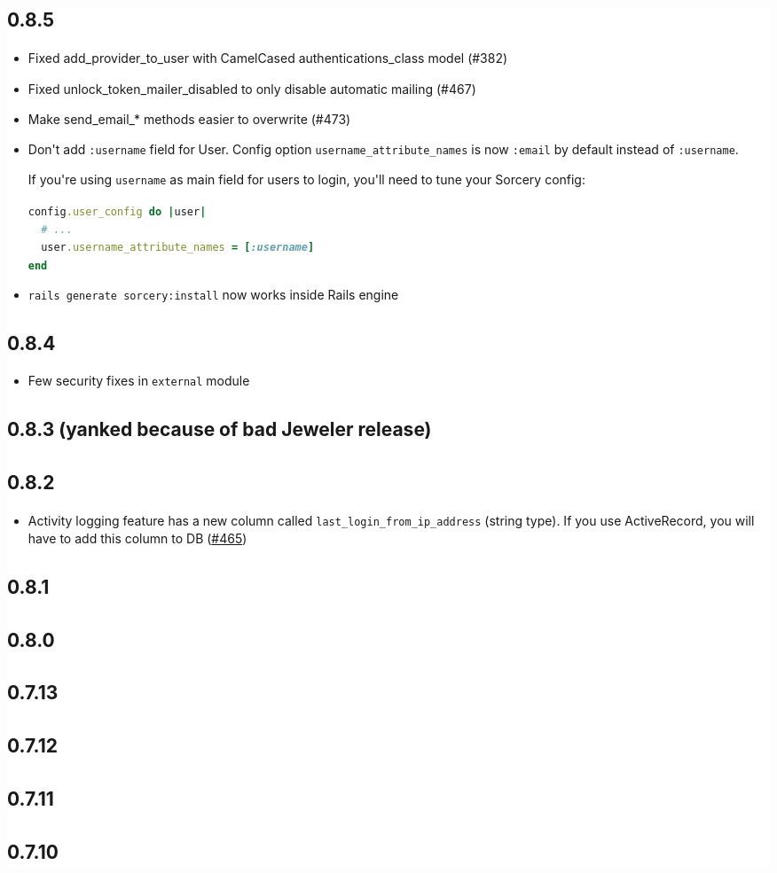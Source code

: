 ## 0.8.5
* Fixed add_provider_to_user with CamelCased authentications_class model (#382)
* Fixed unlock_token_mailer_disabled to only disable automatic mailing (#467)
* Make send_email_* methods easier to overwrite (#473)
* Don't add `:username` field for User. Config option `username_attribute_names` is now `:email` by default instead of `:username`.

  If you're using `username` as main field for users to login, you'll need to tune your Sorcery config:

    ```ruby
    config.user_config do |user|
      # ...
      user.username_attribute_names = [:username]
    end
    ```
* `rails generate sorcery:install` now works inside Rails engine

## 0.8.4

  * Few security fixes in `external` module

## 0.8.3 (yanked because of bad Jeweler release)

## 0.8.2

* Activity logging feature has a new column called `last_login_from_ip_address` (string type). If you use ActiveRecord, you will have to add this column to DB ([#465](https://github.com/NoamB/sorcery/issues/465))

## 0.8.1


## 0.8.0


## 0.7.13


## 0.7.12


## 0.7.11


## 0.7.10
